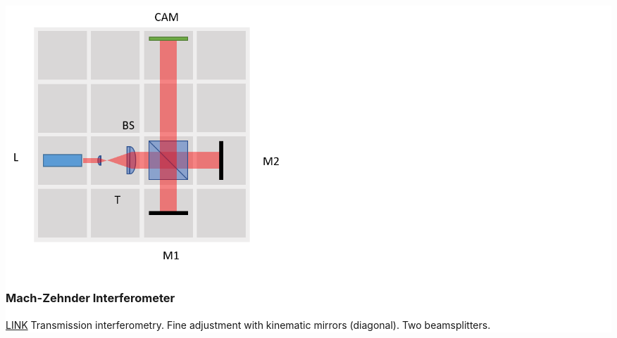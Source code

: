 <img src="./IMAGES/UC2_Setups_8_michelson.png" width="400">
</p>

### Mach-Zehnder Interferometer
[LINK](../../CAD/APP_Mach-Zehnder_Interferometer)
Transmission interferometry. Fine adjustment with kinematic mirrors (diagonal). Two beamsplitters.
<p align="center">
